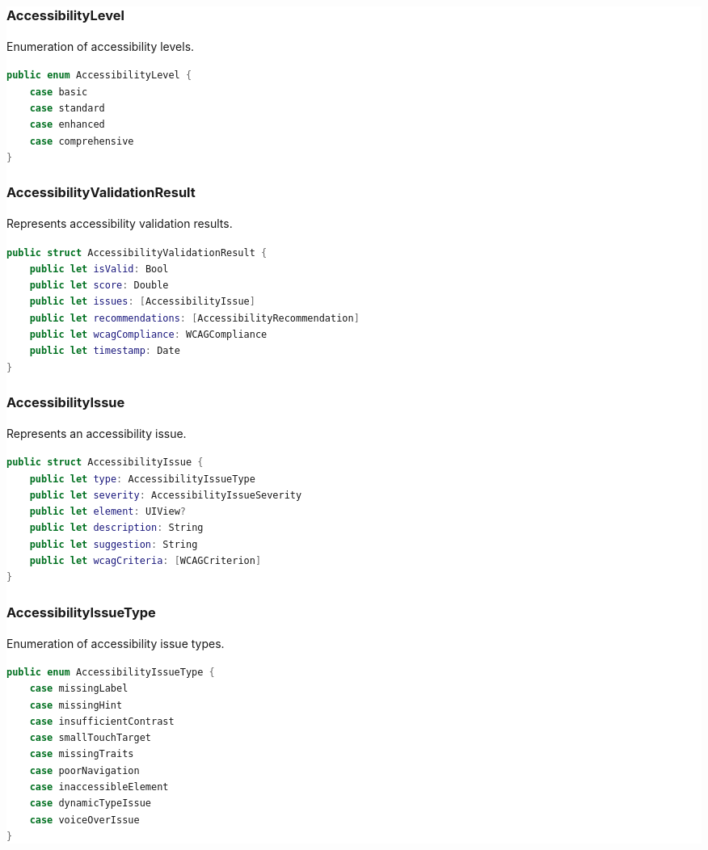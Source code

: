 ### AccessibilityLevel

Enumeration of accessibility levels.

```swift
public enum AccessibilityLevel {
    case basic
    case standard
    case enhanced
    case comprehensive
}
```

### AccessibilityValidationResult

Represents accessibility validation results.

```swift
public struct AccessibilityValidationResult {
    public let isValid: Bool
    public let score: Double
    public let issues: [AccessibilityIssue]
    public let recommendations: [AccessibilityRecommendation]
    public let wcagCompliance: WCAGCompliance
    public let timestamp: Date
}
```

### AccessibilityIssue

Represents an accessibility issue.

```swift
public struct AccessibilityIssue {
    public let type: AccessibilityIssueType
    public let severity: AccessibilityIssueSeverity
    public let element: UIView?
    public let description: String
    public let suggestion: String
    public let wcagCriteria: [WCAGCriterion]
}
```

### AccessibilityIssueType

Enumeration of accessibility issue types.

```swift
public enum AccessibilityIssueType {
    case missingLabel
    case missingHint
    case insufficientContrast
    case smallTouchTarget
    case missingTraits
    case poorNavigation
    case inaccessibleElement
    case dynamicTypeIssue
    case voiceOverIssue
}
```
